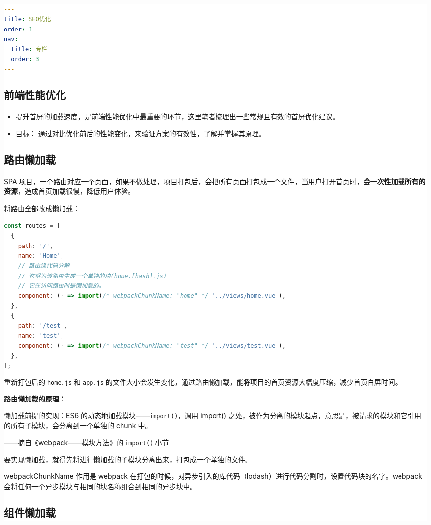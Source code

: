 ```yaml
---
title: SEO优化
order: 1
nav:
  title: 专栏
  order: 3
---
```


## 前端性能优化

- 提升首屏的加载速度，是前端性能优化中最重要的环节，这里笔者梳理出一些常规且有效的首屏优化建议。

- 目标： 通过对比优化前后的性能变化，来验证方案的有效性，了解并掌握其原理。

## 路由懒加载

SPA 项目，一个路由对应一个页面，如果不做处理，项目打包后，会把所有页面打包成一个文件，当用户打开首页时，**会一次性加载所有的资源**，造成首页加载很慢，降低用户体验。

将路由全部改成懒加载：

```js
const routes = [
  {
    path: '/',
    name: 'Home',
    // 路由级代码分解
    // 这将为该路由生成一个单独的块(home.[hash].js)
    // 它在访问路由时是懒加载的。
    component: () => import(/* webpackChunkName: "home" */ '../views/home.vue'),
  },
  {
    path: '/test',
    name: 'test',
    component: () => import(/* webpackChunkName: "test" */ '../views/test.vue'),
  },
];
```

重新打包后的 `home.js` 和 `app.js` 的文件大小会发生变化，通过路由懒加载，能将项目的首页资源大幅度压缩，减少首页白屏时间。

**路由懒加载的原理：**

懒加载前提的实现：ES6 的动态地加载模块——`import()`，调用 import() 之处，被作为分离的模块起点，意思是，被请求的模块和它引用的所有子模块，会分离到一个单独的 chunk 中。

——摘自[《webpack——模块方法》](https://webpack.docschina.org/api/module-methods/#import)的 `import()` 小节

要实现懒加载，就得先将进行懒加载的子模块分离出来，打包成一个单独的文件。

webpackChunkName 作用是 webpack 在打包的时候，对异步引入的库代码（lodash）进行代码分割时，设置代码块的名字。webpack 会将任何一个异步模块与相同的块名称组合到相同的异步块中。

## 组件懒加载
